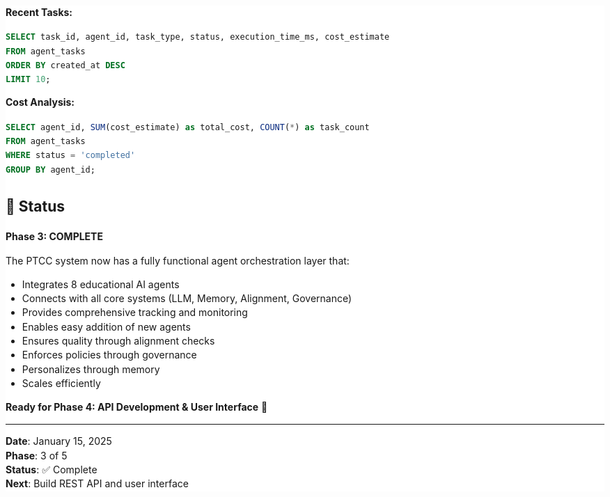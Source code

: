 **Recent Tasks:**
```sql
SELECT task_id, agent_id, task_type, status, execution_time_ms, cost_estimate
FROM agent_tasks
ORDER BY created_at DESC
LIMIT 10;
```

**Cost Analysis:**
```sql
SELECT agent_id, SUM(cost_estimate) as total_cost, COUNT(*) as task_count
FROM agent_tasks
WHERE status = 'completed'
GROUP BY agent_id;
```

## 🎉 Status

**Phase 3: COMPLETE**

The PTCC system now has a fully functional agent orchestration layer that:
- Integrates 8 educational AI agents
- Connects with all core systems (LLM, Memory, Alignment, Governance)
- Provides comprehensive tracking and monitoring
- Enables easy addition of new agents
- Ensures quality through alignment checks
- Enforces policies through governance
- Personalizes through memory
- Scales efficiently

**Ready for Phase 4: API Development & User Interface** 🚀

---

**Date**: January 15, 2025  
**Phase**: 3 of 5  
**Status**: ✅ Complete  
**Next**: Build REST API and user interface
